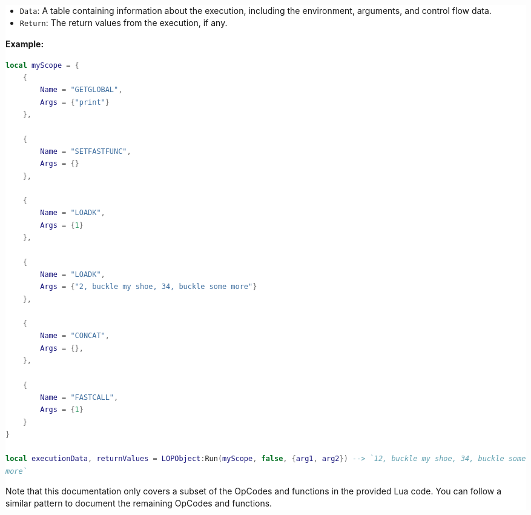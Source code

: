 - ``Data``: A table containing information about the execution, including the environment, arguments, and control flow data.
- ``Return``: The return values from the execution, if any.

**Example:**

```lua
local myScope = {
    {
        Name = "GETGLOBAL",
        Args = {"print"}
    },

    {
        Name = "SETFASTFUNC",
        Args = {}
    },

    {
        Name = "LOADK",
        Args = {1}
    },

    {
        Name = "LOADK",
        Args = {"2, buckle my shoe, 34, buckle some more"}
    },

    {
        Name = "CONCAT",
        Args = {},
    },

    {
        Name = "FASTCALL",
        Args = {1}
    }
}

local executionData, returnValues = LOPObject:Run(myScope, false, {arg1, arg2}) --> `12, buckle my shoe, 34, buckle some more`
```

Note that this documentation only covers a subset of the OpCodes and functions in the provided Lua code. You can follow a similar pattern to document the remaining OpCodes and functions.
